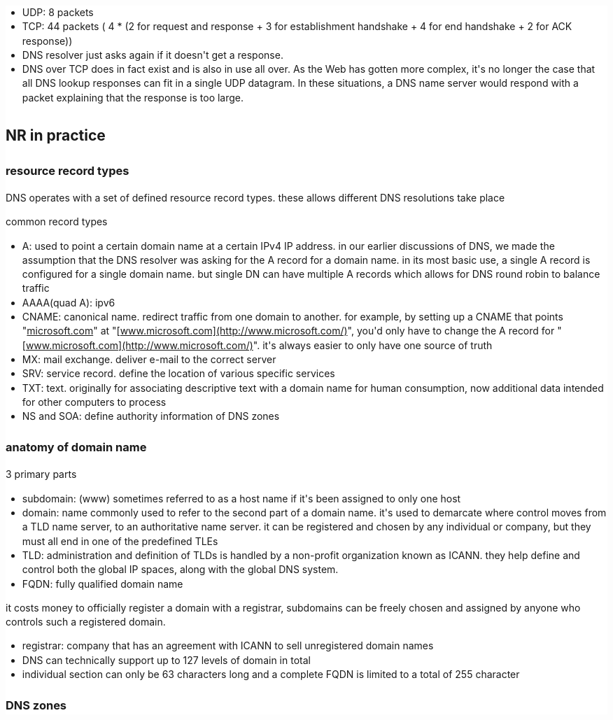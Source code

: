 - UDP: 8 packets
- TCP: 44 packets ( 4 * (2 for request and response + 3 for establishment handshake + 4 for end handshake + 2 for ACK response))
- DNS resolver just asks again if it doesn't get a response.
- DNS over TCP does in fact exist and is also in use all over. As the Web has gotten more complex, it's no longer the case that all DNS lookup responses can fit in a single UDP datagram. In these situations, a DNS name server would respond with a packet explaining that the response is too large.

## NR in practice

### resource record types

DNS operates with a set of defined resource record types. these allows different DNS resolutions take place

common record types

- A: used to point a certain domain name at a certain IPv4 IP address. in our earlier discussions of DNS, we made the assumption that the DNS resolver was asking for the A record for a domain name. in its most basic use, a single A record is configured for a single domain name. but single DN can have multiple A records which allows for DNS round robin to balance traffic
- AAAA(quad A): ipv6
- CNAME: canonical name. redirect traffic from one domain to another. for example, by setting up a CNAME that points "[microsoft.com](http://microsoft.com/)" at "[www.microsoft.com](http://www.microsoft.com/)", you'd only have to change the A record for "[www.microsoft.com](http://www.microsoft.com/)".  it's always easier to only have one source of truth
- MX: mail exchange. deliver e-mail to the correct server
- SRV: service record. define the location of various specific services
- TXT: text. originally for associating descriptive text with a domain name for human consumption, now additional data intended for other computers to process
- NS and SOA:   define authority information of DNS zones

### anatomy of domain name

3 primary parts

- subdomain: (www) sometimes referred to as a host name if it's been assigned to only one host
- domain: name commonly used to refer to the second part of a domain name. it's used to demarcate where control moves from a TLD name server, to an authoritative name server. it can be registered and chosen by any individual or company, but they must all end in one of the predefined TLEs
- TLD: administration and definition of TLDs is handled by a non-profit organization known as ICANN. they help define and control both the global IP spaces, along with the global DNS system.
- FQDN: fully qualified domain name

it costs money to officially register a domain with a registrar, subdomains can be freely chosen and assigned by anyone who controls such a registered domain.

- registrar: company that has an agreement with ICANN to sell unregistered domain names
- DNS can technically support up to 127 levels of domain in total
- individual section can only be 63 characters long and a complete FQDN is limited to a total of 255 character

### DNS zones
